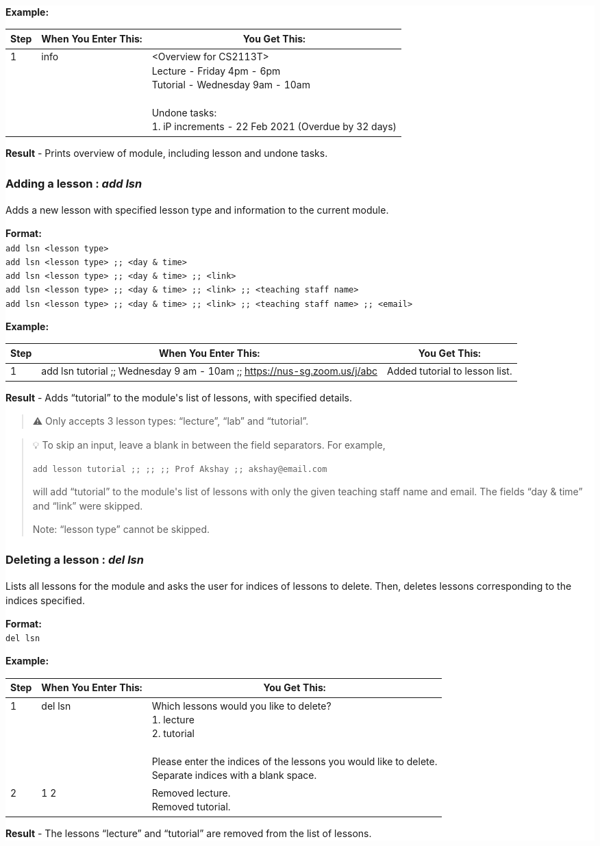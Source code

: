 **Example:**

| Step | When You Enter This: | You Get This: |
| --- | --- | --- |
| 1 | info | \<Overview for CS2113T><br>Lecture - Friday 4pm - 6pm<br>Tutorial - Wednesday 9am - 10am<br><br>Undone tasks:<br>1. iP increments - 22 Feb 2021 (Overdue by 32 days) |

**Result** - Prints overview of module, including lesson and undone tasks.

### Adding a lesson : _add lsn_

Adds a new lesson with specified lesson type and information to the current module.

**Format:**<br>
`add lsn <lesson type>`<br>
`add lsn <lesson type> ;; <day & time>`<br>
`add lsn <lesson type> ;; <day & time> ;; <link>`<br>
`add lsn <lesson type> ;; <day & time> ;; <link> ;; <teaching staff name>`<br>
`add lsn <lesson type> ;; <day & time> ;; <link> ;; <teaching staff name> ;; <email>`

**Example:**

| Step | When You Enter This: | You Get This: |
| --- | --- | --- |
| 1 | add lsn tutorial ;; Wednesday 9 am - 10am ;; https://nus-sg.zoom.us/j/abc | Added tutorial to lesson list. |

**Result** - Adds “tutorial” to the module's list of lessons, with specified details.

> ⚠ Only accepts 3 lesson types: “lecture”, “lab” and “tutorial”.

> 💡 To skip an input, leave a blank in between the field separators. For example,
>
> `add lesson tutorial ;; ;; ;; Prof Akshay ;; akshay@email.com`
>
> will add “tutorial” to the module's list of lessons with only the given teaching staff name and email. The fields “day & time” and “link” were skipped.
>
> Note: “lesson type” cannot be skipped.

### Deleting a lesson : _del lsn_

Lists all lessons for the module and asks the user for indices of lessons to delete. Then, deletes lessons corresponding to the indices specified.

**Format:**<br>
`del lsn`

**Example:**

| Step | When You Enter This: | You Get This: |
| --- | --- | --- |
| 1 | del lsn |  Which lessons would you like to delete?<br>1. lecture<br>2. tutorial<br><br>Please enter the indices of the lessons you would like to delete.<br>Separate indices with a blank space. |
| 2 | 1 2 | Removed lecture.<br>Removed tutorial. |


**Result** - The lessons “lecture” and “tutorial” are removed from the list of lessons.
